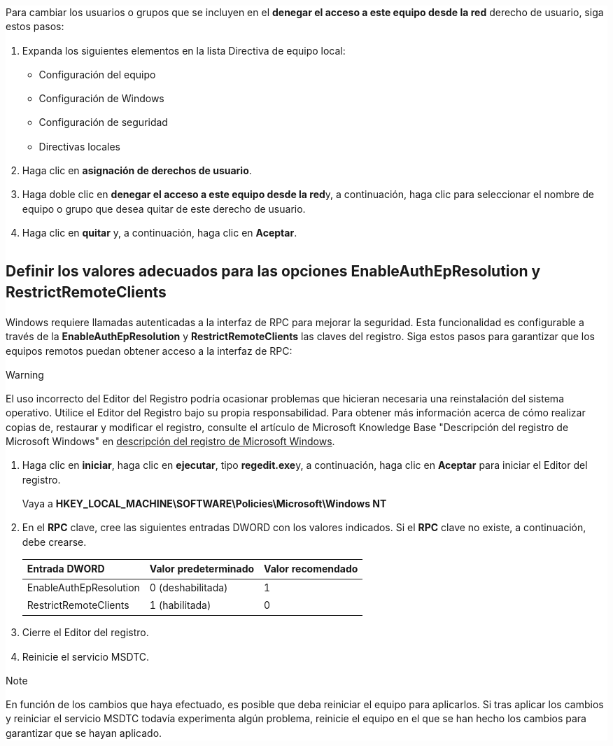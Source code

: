  Para cambiar los usuarios o grupos que se incluyen en el **denegar el acceso a este equipo desde la red** derecho de usuario, siga estos pasos:  
  
1.  Expanda los siguientes elementos en la lista Directiva de equipo local:  
  
    -   Configuración del equipo  
  
    -   Configuración de Windows  
  
    -   Configuración de seguridad  
  
    -   Directivas locales  
  
2.  Haga clic en **asignación de derechos de usuario**.  
  
3.  Haga doble clic en **denegar el acceso a este equipo desde la red**y, a continuación, haga clic para seleccionar el nombre de equipo o grupo que desea quitar de este derecho de usuario.  
  
4.  Haga clic en **quitar** y, a continuación, haga clic en **Aceptar**.  
  
## <a name="set-the-appropriate-values-for-the-enableauthepresolution-and-restrictremoteclients-options"></a>Definir los valores adecuados para las opciones EnableAuthEpResolution y RestrictRemoteClients  
 Windows requiere llamadas autenticadas a la interfaz de RPC para mejorar la seguridad. Esta funcionalidad es configurable a través de la **EnableAuthEpResolution** y **RestrictRemoteClients** las claves del registro. Siga estos pasos para garantizar que los equipos remotos puedan obtener acceso a la interfaz de RPC:  
  
> [!WARNING]
>  El uso incorrecto del Editor del Registro podría ocasionar problemas que hicieran necesaria una reinstalación del sistema operativo. Utilice el Editor del Registro bajo su propia responsabilidad. Para obtener más información acerca de cómo realizar copias de, restaurar y modificar el registro, consulte el artículo de Microsoft Knowledge Base "Descripción del registro de Microsoft Windows" en [descripción del registro de Microsoft Windows](http://go.microsoft.com/fwlink/?LinkId=62729).  
  
1.  Haga clic en **iniciar**, haga clic en **ejecutar**, tipo **regedit.exe**y, a continuación, haga clic en **Aceptar** para iniciar el Editor del registro.  
  
     Vaya a **HKEY_LOCAL_MACHINE\SOFTWARE\Policies\Microsoft\Windows NT**  
  
2.  En el **RPC** clave, cree las siguientes entradas DWORD con los valores indicados. Si el **RPC** clave no existe, a continuación, debe crearse.  
  
    |Entrada DWORD|Valor predeterminado|Valor recomendado|  
    |-----------------|-------------------|-----------------------|  
    |EnableAuthEpResolution|0 (deshabilitada)|1|  
    |RestrictRemoteClients|1 (habilitada)|0|  
  
3.  Cierre el Editor del registro.  
  
4.  Reinicie el servicio MSDTC.  
  
> [!NOTE]
>  En función de los cambios que haya efectuado, es posible que deba reiniciar el equipo para aplicarlos. Si tras aplicar los cambios y reiniciar el servicio MSDTC todavía experimenta algún problema, reinicie el equipo en el que se han hecho los cambios para garantizar que se hayan aplicado.  
  